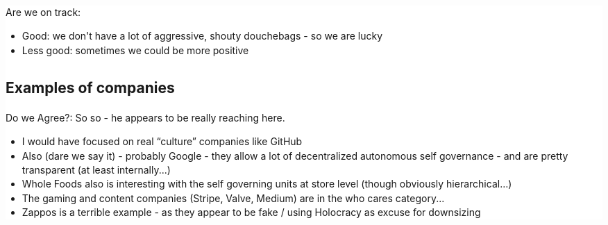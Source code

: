 Are we on track:
* Good:  we don't have a lot of aggressive, shouty douchebags - so we are lucky
* Less good:  sometimes we could be more positive

## Examples of companies
Do we Agree?:  So so - he appears to be really reaching here.  
* I would have focused on real “culture” companies like GitHub
* Also (dare we say it) - probably Google - they allow a lot of decentralized autonomous self governance - and are pretty transparent (at least internally...)
* Whole Foods also is interesting with the self governing units at store level (though obviously hierarchical…)
* The  gaming and content companies (Stripe, Valve, Medium) are in the who cares category...
* Zappos is a terrible example - as they appear to be fake / using Holocracy as excuse for downsizing